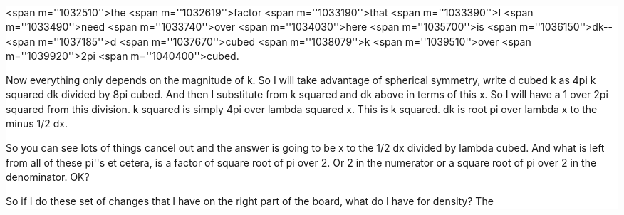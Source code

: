   <span m=''1032510''>the</span> <span m=''1032619''>factor</span> <span m=''1033190''>that</span>
  <span m=''1033390''>I</span> <span m=''1033490''>need</span> <span m=''1033740''>over</span>
  <span m=''1034030''>here</span> <span m=''1035700''>is</span> <span m=''1036150''>dk--</span>
  <span m=''1037185''>d</span> <span m=''1037670''>cubed</span> <span m=''1038079''>k</span>
  <span m=''1039510''>over</span> <span m=''1039920''>2pi</span> <span m=''1040400''>cubed.</span>
  </p><p><span m=''1043520''>Now</span> <span m=''1043579''>everything</span> <span
  m=''1044390''>only</span> <span m=''1044500''>depends</span> <span m=''1044910''>on</span>
  <span m=''1045040''>the</span> <span m=''1045109''>magnitude</span> <span m=''1045730''>of</span>
  <span m=''1045869''>k.</span> <span m=''1046359''>So I</span> <span m=''1046500''>will</span>
  <span m=''1046720''>take</span> <span m=''1047060''>advantage</span> <span m=''1048089''>of</span>
  <span m=''1048374''>spherical</span> <span m=''1048880''>symmetry,</span> <span
  m=''1050260''>write</span> <span m=''1050650''>d</span> <span m=''1050870''>cubed
  k</span> <span m=''1051820''>as</span> <span m=''1052110''>4pi</span> <span m=''1052780''>k</span>
  <span m=''1053110''>squared</span> <span m=''1053650''>dk</span> <span m=''1056170''>divided</span>
  <span m=''1056750''>by</span> <span m=''1057030''>8pi</span> <span m=''1057720''>cubed.</span>
  <span m=''1059950''>And</span> <span m=''1060140''>then</span> <span m=''1060280''>I</span>
  <span m=''1060390''>substitute</span> <span m=''1061180''>from</span> <span m=''1061410''>k</span>
  <span m=''1061700''>squared</span> <span m=''1062890''>and</span> <span m=''1063190''>dk</span>
  <span m=''1063700''>above</span> <span m=''1064460''>in</span> <span m=''1064650''>terms</span>
  <span m=''1065020''>of</span> <span m=''1065160''>this</span> <span m=''1066100''>x.</span>
  <span m=''1067120''>So</span> <span m=''1067280''>I</span> <span m=''1067660''>will
  have</span> <span m=''1068180''>a</span> <span m=''1068420''>1</span> <span m=''1068860''>over</span>
  <span m=''1069350''>2pi</span> <span m=''1069960''>squared</span> <span m=''1070550''>from</span>
  <span m=''1070910''>this</span> <span m=''1071130''>division.</span> <span m=''1072610''>k</span>
  <span m=''1073010''>squared</span> <span m=''1073670''>is</span> <span m=''1073840''>simply</span>
  <span m=''1075270''>4pi</span> <span m=''1078250''>over</span> <span m=''1078690''>lambda</span>
  <span m=''1079260''>squared</span> <span m=''1079840''>x.</span> <span m=''1080600''>This</span>
  <span m=''1080800''>is</span> <span m=''1080970''>k</span> <span m=''1081200''>squared.</span>
  <span m=''1082870''>dk</span> <span m=''1083720''>is</span> <span m=''1085450''>root</span>
  <span m=''1085830''>pi</span> <span m=''1087310''>over</span> <span m=''1087740''>lambda</span>
  <span m=''1088960''>x</span> <span m=''1089270''>to</span> <span m=''1089360''>the</span>
  <span m=''1089480''>minus</span> <span m=''1089970''>1/2</span> <span m=''1090680''>dx.</span>
  </p><p><span m=''1094310''>So</span> <span m=''1094490''>you</span> <span m=''1094610''>can</span>
  <span m=''1094820''>see</span> <span m=''1095070''>lots</span> <span m=''1095350''>of</span>
  <span m=''1095480''>things</span> <span m=''1095780''>cancel</span> <span m=''1096320''>out</span>
  <span m=''1096990''>and</span> <span m=''1097230''>the</span> <span m=''1097330''>answer</span>
  <span m=''1097930''>is</span> <span m=''1098200''>going</span> <span m=''1098500''>to</span>
  <span m=''1098650''>be</span> <span m=''1100030''>x</span> <span m=''1100370''>to</span>
  <span m=''1100470''>the</span> <span m=''1100620''>1/2</span> <span m=''1101410''>dx</span>
  <span m=''1104450''>divided</span> <span m=''1104990''>by</span> <span m=''1105160''>lambda</span>
  <span m=''1105660''>cubed.</span> <span m=''1109610''>And</span> <span m=''1110030''>what</span>
  <span m=''1110220''>is</span> <span m=''1110450''>left</span> <span m=''1110800''>from</span>
  <span m=''1111060''>all</span> <span m=''1111230''>of</span> <span m=''1111380''>these</span>
  <span m=''1111660''>pi''s</span> <span m=''1112090''>et</span> <span m=''1112440''>cetera,</span>
  <span m=''1113230''>is</span> <span m=''1113420''>a</span> <span m=''1113510''>factor</span>
  <span m=''1113940''>of</span> <span m=''1114050''>square</span> <span m=''1114520''>root</span>
  <span m=''1114810''>of</span> <span m=''1115000''>pi</span> <span m=''1116630''>over</span>
  <span m=''1117020''>2.</span> <span m=''1118130''>Or</span> <span m=''1118310''>2</span>
  <span m=''1118640''>in</span> <span m=''1118770''>the</span> <span m=''1118890''>numerator</span>
  <span m=''1119520''>or</span> <span m=''1119730''>a</span> <span m=''1119780''>square</span>
  <span m=''1120110''>root</span> <span m=''1120300''>of</span> <span m=''1120400''>pi</span>
  <span m=''1120660''>over</span> <span m=''1120910''>2</span> <span m=''1121160''>in</span>
  <span m=''1121250''>the</span> <span m=''1121410''>denominator.</span> <span m=''1123940''>OK?</span>
  </p><p><span m=''1126160''>So</span> <span m=''1126310''>if</span> <span m=''1126580''>I</span>
  <span m=''1126700''>do</span> <span m=''1128310''>these</span> <span m=''1128550''>set</span>
  <span m=''1128860''>of</span> <span m=''1129000''>changes</span> <span m=''1129840''>that</span>
  <span m=''1130200''>I have</span> <span m=''1130410''>on</span> <span m=''1130540''>the</span>
  <span m=''1130660''>right</span> <span m=''1130930''>part</span> <span m=''1131190''>of</span>
  <span m=''1131300''>the</span> <span m=''1131390''>board,</span> <span m=''1132460''>what</span>
  <span m=''1132680''>do</span> <span m=''1132790''>I</span> <span m=''1132920''>have</span>
  <span m=''1133190''>for</span> <span m=''1133440''>density?</span> <span m=''1134330''>The</span>
